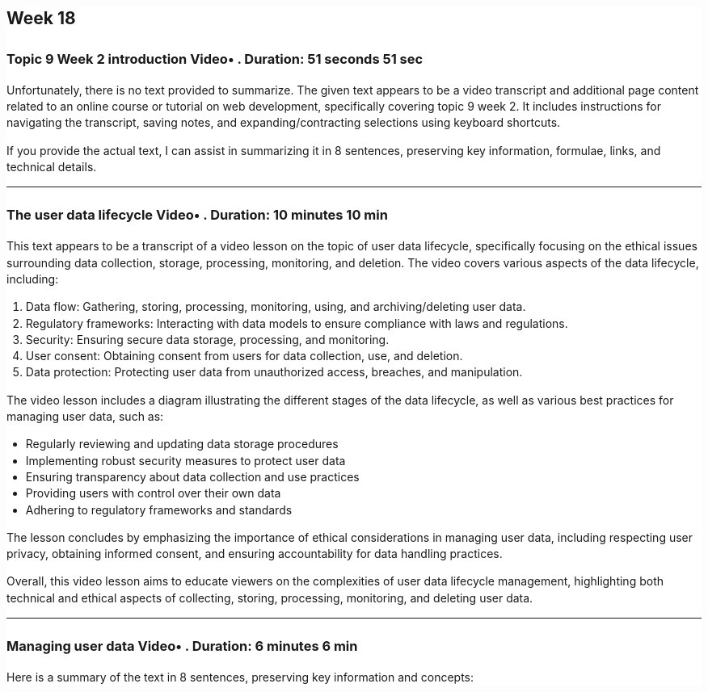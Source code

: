 
## Week 18

### Topic 9 Week 2 introduction Video• . Duration: 51 seconds 51 sec

Unfortunately, there is no text provided to summarize. The given text appears to be a video transcript and additional page content related to an online course or tutorial on web development, specifically covering topic 9 week 2. It includes instructions for navigating the transcript, saving notes, and expanding/contracting selections using keyboard shortcuts.

If you provide the actual text, I can assist in summarizing it in 8 sentences, preserving key information, formulae, links, and technical details.

---

### The user data lifecycle Video• . Duration: 10 minutes 10 min

This text appears to be a transcript of a video lesson on the topic of user data lifecycle, specifically focusing on the ethical issues surrounding data collection, storage, processing, monitoring, and deletion. The video covers various aspects of the data lifecycle, including:

1. Data flow: Gathering, storing, processing, monitoring, using, and archiving/deleting user data.
2. Regulatory frameworks: Interacting with data models to ensure compliance with laws and regulations.
3. Security: Ensuring secure data storage, processing, and monitoring.
4. User consent: Obtaining consent from users for data collection, use, and deletion.
5. Data protection: Protecting user data from unauthorized access, breaches, and manipulation.

The video lesson includes a diagram illustrating the different stages of the data lifecycle, as well as various best practices for managing user data, such as:

* Regularly reviewing and updating data storage procedures
* Implementing robust security measures to protect user data
* Ensuring transparency about data collection and use practices
* Providing users with control over their own data
* Adhering to regulatory frameworks and standards

The lesson concludes by emphasizing the importance of ethical considerations in managing user data, including respecting user privacy, obtaining informed consent, and ensuring accountability for data handling practices.

Overall, this video lesson aims to educate viewers on the complexities of user data lifecycle management, highlighting both technical and ethical aspects of collecting, storing, processing, monitoring, and deleting user data.

---

### Managing user data Video• . Duration: 6 minutes 6 min

Here is a summary of the text in 8 sentences, preserving key information and concepts:
